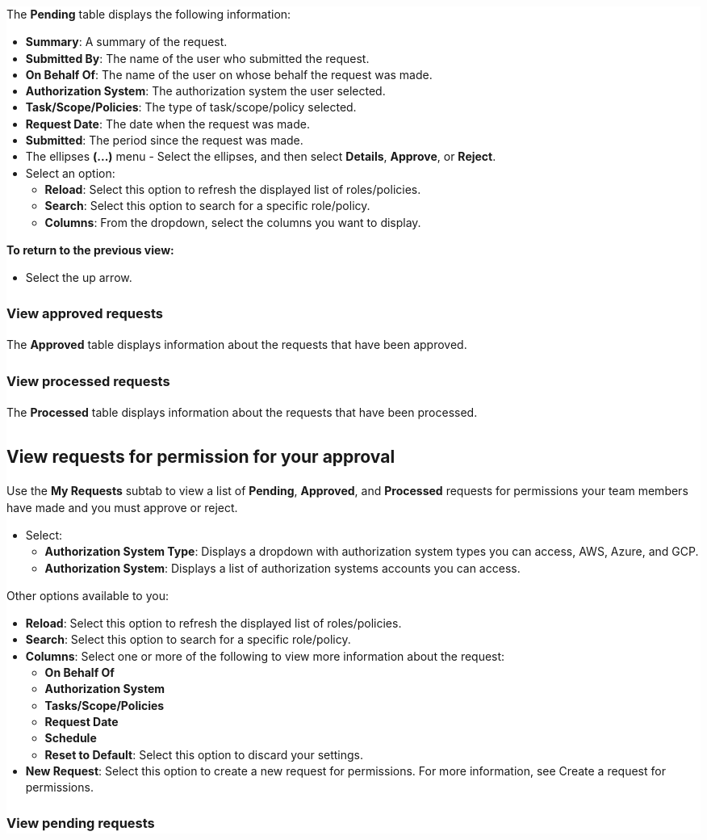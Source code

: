 The **Pending** table displays the following information:

- **Summary**: A summary of the request.
- **Submitted By**: The name of the user who submitted the request.
- **On Behalf Of**: The name of the user on whose behalf the request was made.
- **Authorization System**: The authorization system the user selected.
- **Task/Scope/Policies**: The type of task/scope/policy selected.
-  **Request Date**: The date when the request was made.
- **Submitted**: The period since the request was made.
- The ellipses **(...)** menu - Select the ellipses, and then select **Details**, **Approve**, or **Reject**.
- Select an option:
    - **Reload**: Select this option to refresh the displayed list of roles/policies.
    - **Search**: Select this option to search for a specific role/policy.
    - **Columns**: From the dropdown, select the columns you want to display.

**To return to the previous view:**

- Select the up arrow.  

### View approved requests

The **Approved** table displays information about the requests that have been approved.

### View processed requests

The **Processed** table displays information about the requests that have been processed.

## View requests for permission for your approval 

Use the **My Requests** subtab to view a list of **Pending**, **Approved**, and **Processed** requests for permissions your team members have made and you must approve or reject.

- Select:
    - **Authorization System Type**: Displays a dropdown with authorization system types you can access, AWS, Azure, and GCP.
    - **Authorization System**: Displays a list of authorization systems accounts you can access.

Other options available to you:

- **Reload**: Select this option to refresh the displayed list of roles/policies.
- **Search**: Select this option to search for a specific role/policy.
- **Columns**: Select one or more of the following to view more information about the request:
    - **On Behalf Of**
    - **Authorization System**
    - **Tasks/Scope/Policies**
    - **Request Date**
    - **Schedule**
    - **Reset to Default**: Select this option to discard your settings.
- **New Request**: Select this option to create a new request for permissions. For more information, see Create a request for permissions.

### View pending requests

